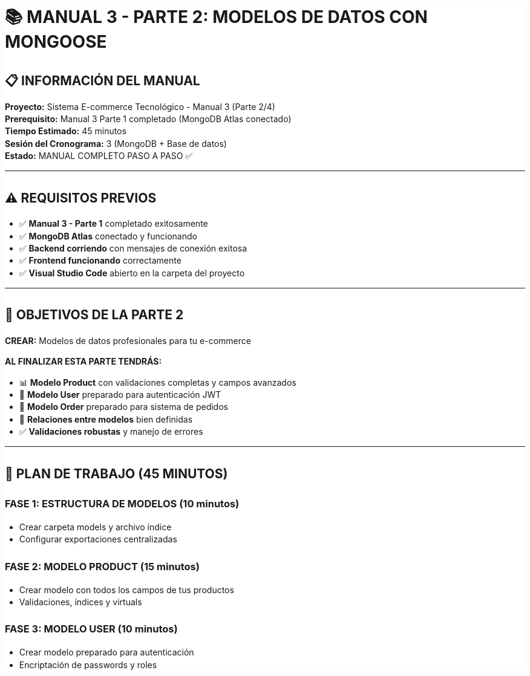 # 📚 MANUAL 3 - PARTE 2: MODELOS DE DATOS CON MONGOOSE

## 📋 INFORMACIÓN DEL MANUAL

**Proyecto:** Sistema E-commerce Tecnológico - Manual 3 (Parte 2/4)  
**Prerequisito:** Manual 3 Parte 1 completado (MongoDB Atlas conectado)  
**Tiempo Estimado:** 45 minutos  
**Sesión del Cronograma:** 3 (MongoDB + Base de datos)  
**Estado:** MANUAL COMPLETO PASO A PASO ✅

---

## ⚠️ REQUISITOS PREVIOS

- ✅ **Manual 3 - Parte 1** completado exitosamente
- ✅ **MongoDB Atlas** conectado y funcionando
- ✅ **Backend corriendo** con mensajes de conexión exitosa
- ✅ **Frontend funcionando** correctamente
- ✅ **Visual Studio Code** abierto en la carpeta del proyecto

---

## 🎯 OBJETIVOS DE LA PARTE 2

**CREAR:** Modelos de datos profesionales para tu e-commerce

**AL FINALIZAR ESTA PARTE TENDRÁS:**
- 📊 **Modelo Product** con validaciones completas y campos avanzados
- 👤 **Modelo User** preparado para autenticación JWT
- 🛒 **Modelo Order** preparado para sistema de pedidos
- 🔗 **Relaciones entre modelos** bien definidas
- ✅ **Validaciones robustas** y manejo de errores

---

## 📅 PLAN DE TRABAJO (45 MINUTOS)

### **FASE 1: ESTRUCTURA DE MODELOS** (10 minutos)
- Crear carpeta models y archivo índice
- Configurar exportaciones centralizadas

### **FASE 2: MODELO PRODUCT** (15 minutos)
- Crear modelo con todos los campos de tus productos
- Validaciones, índices y virtuals

### **FASE 3: MODELO USER** (10 minutos)
- Crear modelo preparado para autenticación
- Encriptación de passwords y roles

